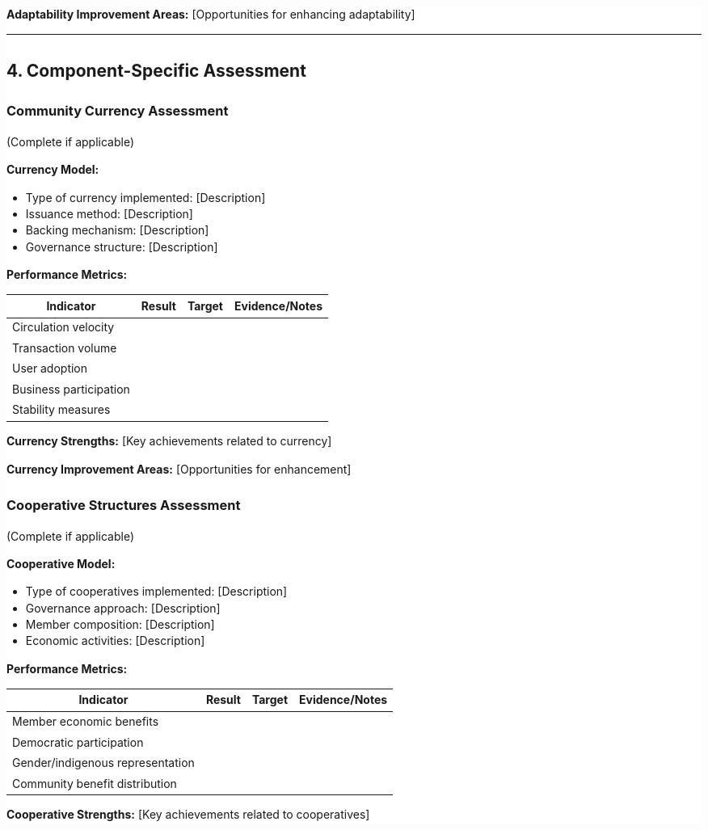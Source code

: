 **Adaptability Improvement Areas:** [Opportunities for enhancing adaptability]

---

## 4. Component-Specific Assessment

### Community Currency Assessment
(Complete if applicable)

**Currency Model:**
- Type of currency implemented: [Description]
- Issuance method: [Description]
- Backing mechanism: [Description]
- Governance structure: [Description]

**Performance Metrics:**

| Indicator | Result | Target | Evidence/Notes |
|-----------|--------|--------|----------------|
| Circulation velocity | | | |
| Transaction volume | | | |
| User adoption | | | |
| Business participation | | | |
| Stability measures | | | |

**Currency Strengths:** [Key achievements related to currency]

**Currency Improvement Areas:** [Opportunities for enhancement]

### Cooperative Structures Assessment
(Complete if applicable)

**Cooperative Model:**
- Type of cooperatives implemented: [Description]
- Governance approach: [Description]
- Member composition: [Description]
- Economic activities: [Description]

**Performance Metrics:**

| Indicator | Result | Target | Evidence/Notes |
|-----------|--------|--------|----------------|
| Member economic benefits | | | |
| Democratic participation | | | |
| Gender/indigenous representation | | | |
| Community benefit distribution | | | |

**Cooperative Strengths:** [Key achievements related to cooperatives]
